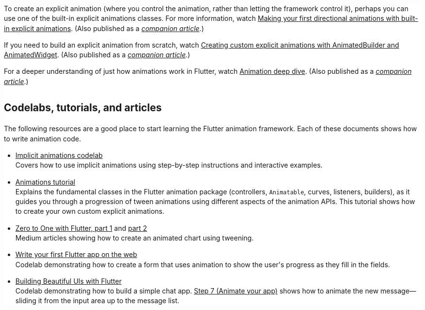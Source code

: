To create an explicit animation (where you control the animation,
rather than letting the framework control it), perhaps
you can use one of the built-in explicit animations classes.
For more information, watch
[Making your first directional animations with
built-in explicit animations][].
(Also published as a [_companion article_][article4].)

<center><iframe width="560" height="315" src="{{site.youtube-site}}/embed/CunyH6unILQ" frameborder="0" allow="accelerometer; autoplay; encrypted-media; gyroscope; picture-in-picture" allowfullscreen></iframe></center>

If you need to build an explicit animation from scratch, watch
[Creating custom explicit animations with
AnimatedBuilder and AnimatedWidget][].
(Also published as a [_companion article_][article5].)

<center><iframe width="560" height="315" src="{{site.youtube-site}}/embed/fneC7t4R_B0" frameborder="0" allow="accelerometer; autoplay; encrypted-media; gyroscope; picture-in-picture" allowfullscreen></iframe></center>

For a deeper understanding of just how animations work in Flutter, watch
[Animation deep dive][].
(Also published as a [_companion article_][article6].)

<center><iframe width="560" height="315" src="{{site.youtube-site}}/embed/PbcILiN8rbo" frameborder="0" allow="accelerometer; autoplay; encrypted-media; gyroscope; picture-in-picture" allowfullscreen></iframe></center>

## Codelabs, tutorials, and articles 

The following resources are a good place to start learning
the Flutter animation framework. Each of these documents
shows how to write animation code.

* [Implicit animations codelab][]<br>
  Covers how to use implicit animations
  using step-by-step instructions and interactive examples.

* [Animations tutorial][]<br>
  Explains the fundamental classes in the Flutter animation package
  (controllers, `Animatable`, curves, listeners, builders),
  as it guides you through a progression of tween animations using
  different aspects of the animation APIs. This tutorial shows
  how to create your own custom explicit animations.

* [Zero to One with Flutter, part 1][] and [part 2][]<br>
  Medium articles showing how to create an animated chart using tweening.

* [Write your first Flutter app on the web][]<br>
  Codelab demonstrating how to create a form
  that uses animation to show the user's progress
  as they fill in the fields.

* [Building Beautiful UIs with Flutter][]<br>
  Codelab demonstrating how to build a simple chat app.
  [Step 7 (Animate your app)][] shows how to animate
  the new message&mdash;sliding it from the input area up
  to the message list.


[Animate a widget using a physics simulation]: {{site.url}}/cookbook/animation/physics-simulation
[`AnimatedList` example]: https://flutter.github.io/samples/animations.html
[Animation and motion widgets]: {{site.url}}/development/ui/widgets/animation
[Animation basics with implicit animations]: {{site.youtube-site}}/watch?v=IVTjpW3W33s&list=PLjxrf2q8roU2v6UqYlt_KPaXlnjbYySua&index=1
[Animation deep dive]: {{site.youtube-site}}/watch?v=PbcILiN8rbo&list=PLjxrf2q8roU2v6UqYlt_KPaXlnjbYySua&index=5
[animation library]: {{site.api}}/flutter/animation/animation-library.html
[Animation recipes]: {{site.url}}/cookbook/animation
[Animation samples]: {{site.github}}/flutter/samples/tree/main/animations#animation-samples
[Animation videos]: {{site.youtube-site}}/channel/UCwXdFgeE9KYzlDdR7TG9cMw/search?query=animation
[Animations in Flutter done right]: {{site.youtube-site}}/watch?v=wnARLByOtKA&t=3s
[Animations: overview]: {{site.url}}/development/ui/animations/overview
[animations package]: {{site.pub}}/packages/animations
[Animations tutorial]: {{site.url}}/development/ui/animations/tutorial
[`AnimationController.animateWith`]: {{site.api}}/flutter/animation/AnimationController/animateWith.html
[article1]: {{site.flutter-medium}}/how-to-choose-which-flutter-animation-widget-is-right-for-you-79ecfb7e72b5
[article2]: {{site.flutter-medium}}/flutter-animation-basics-with-implicit-animations-95db481c5916
[article3]: {{site.flutter-medium}}/custom-implicit-animations-in-flutter-with-tweenanimationbuilder-c76540b47185
[article4]: {{site.flutter-medium}}/directional-animations-with-built-in-explicit-animations-3e7c5e6fbbd7
[article5]: {{site.flutter-medium}}/when-should-i-useanimatedbuilder-or-animatedwidget-57ecae0959e8
[article6]: {{site.flutter-medium}}/animation-deep-dive-39d3ffea111f
[Building Beautiful UIs with Flutter]: {{site.codelabs}}/codelabs/flutter
[Creating your own custom implicit animations with TweenAnimationBuilder]: {{site.youtube-site}}/watch?v=6KiPEqzJIKQ&feature=youtu.be
[Creating custom explicit animations with AnimatedBuilder and AnimatedWidget]: {{site.youtube-site}}/watch?v=fneC7t4R_B0&list=PLjxrf2q8roU2v6UqYlt_KPaXlnjbYySua&index=4
[Flutter API documentation]: {{site.api}}
[Flutter Gallery]: {{site.repo.gallery}}
[`Grid`]: {{site.repo.gallery}}/blob/main/lib/demos/material/grid_list_demo.dart
[`Hero`]: {{site.api}}/flutter/widgets/Hero-class.html
[Hero animations]: {{site.url}}/development/ui/animations/hero-animations
[How to choose which Flutter Animation Widget is right for you?]: {{site.youtube-site}}/watch?v=GXIJJkq_H8g
[Implicit animations codelab]: {{site.url}}/codelabs/implicit-animations
[Making your first directional animations with built-in explicit animations]: {{site.youtube-site}}/watch?v=CunyH6unILQ&list=PLjxrf2q8roU2v6UqYlt_KPaXlnjbYySua&index=3
[Material widgets]: {{site.url}}/development/ui/widgets/material
[`Navigator`]: {{site.api}}/flutter/widgets/Navigator-class.html
[`PageRoute`]: {{site.api}}/flutter/widgets/PageRoute-class.html
[part 2]: {{site.medium}}/dartlang/zero-to-one-with-flutter-part-two-5aa2f06655cb
[Sample app catalog]: https://flutter.github.io/samples
[Shrine]: {{site.repo.gallery}}/tree/main/lib/studies/shrine
[`SpringSimulation`]: {{site.api}}/flutter/physics/SpringSimulation-class.html
[Staggered Animations]: {{site.url}}/development/ui/animations/staggered-animations
[Step 7 (Animate your app)]: {{site.codelabs}}/codelabs/flutter/#6
[Write your first Flutter app on the web]: {{site.url}}/get-started/codelab-web
[Zero to One with Flutter, part 1]: {{site.medium}}/dartlang/zero-to-one-with-flutter-43b13fd7b354